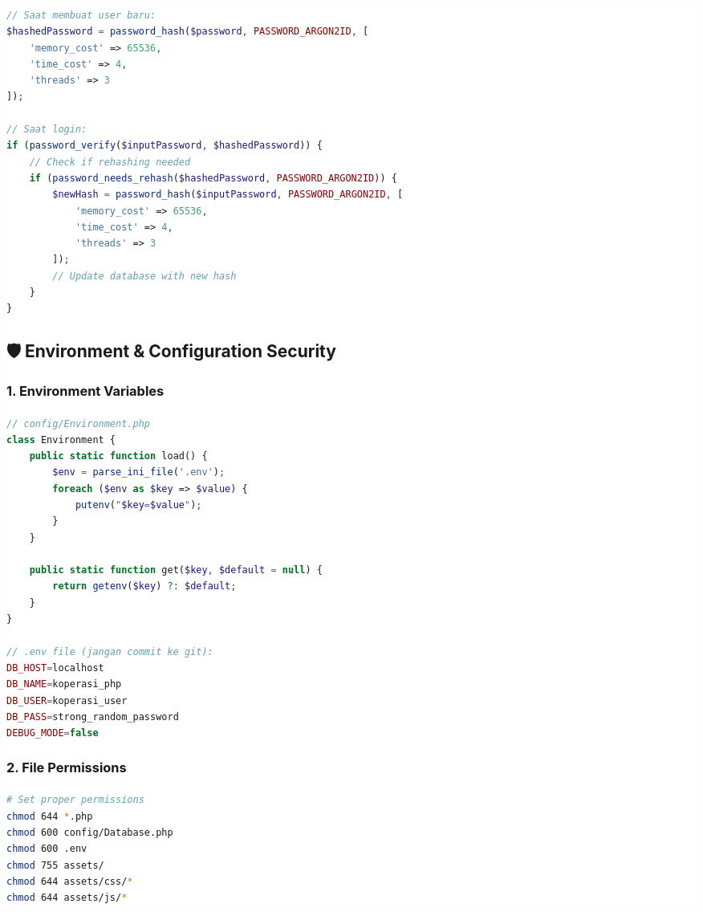 ```php
// Saat membuat user baru:
$hashedPassword = password_hash($password, PASSWORD_ARGON2ID, [
    'memory_cost' => 65536,
    'time_cost' => 4,
    'threads' => 3
]);

// Saat login:
if (password_verify($inputPassword, $hashedPassword)) {
    // Check if rehashing needed
    if (password_needs_rehash($hashedPassword, PASSWORD_ARGON2ID)) {
        $newHash = password_hash($inputPassword, PASSWORD_ARGON2ID, [
            'memory_cost' => 65536,
            'time_cost' => 4,
            'threads' => 3
        ]);
        // Update database with new hash
    }
}
```

## 🛡️ Environment & Configuration Security

### 1. Environment Variables

```php
// config/Environment.php
class Environment {
    public static function load() {
        $env = parse_ini_file('.env');
        foreach ($env as $key => $value) {
            putenv("$key=$value");
        }
    }

    public static function get($key, $default = null) {
        return getenv($key) ?: $default;
    }
}

// .env file (jangan commit ke git):
DB_HOST=localhost
DB_NAME=koperasi_php
DB_USER=koperasi_user
DB_PASS=strong_random_password
DEBUG_MODE=false
```

### 2. File Permissions

```bash
# Set proper permissions
chmod 644 *.php
chmod 600 config/Database.php
chmod 600 .env
chmod 755 assets/
chmod 644 assets/css/*
chmod 644 assets/js/*
```

